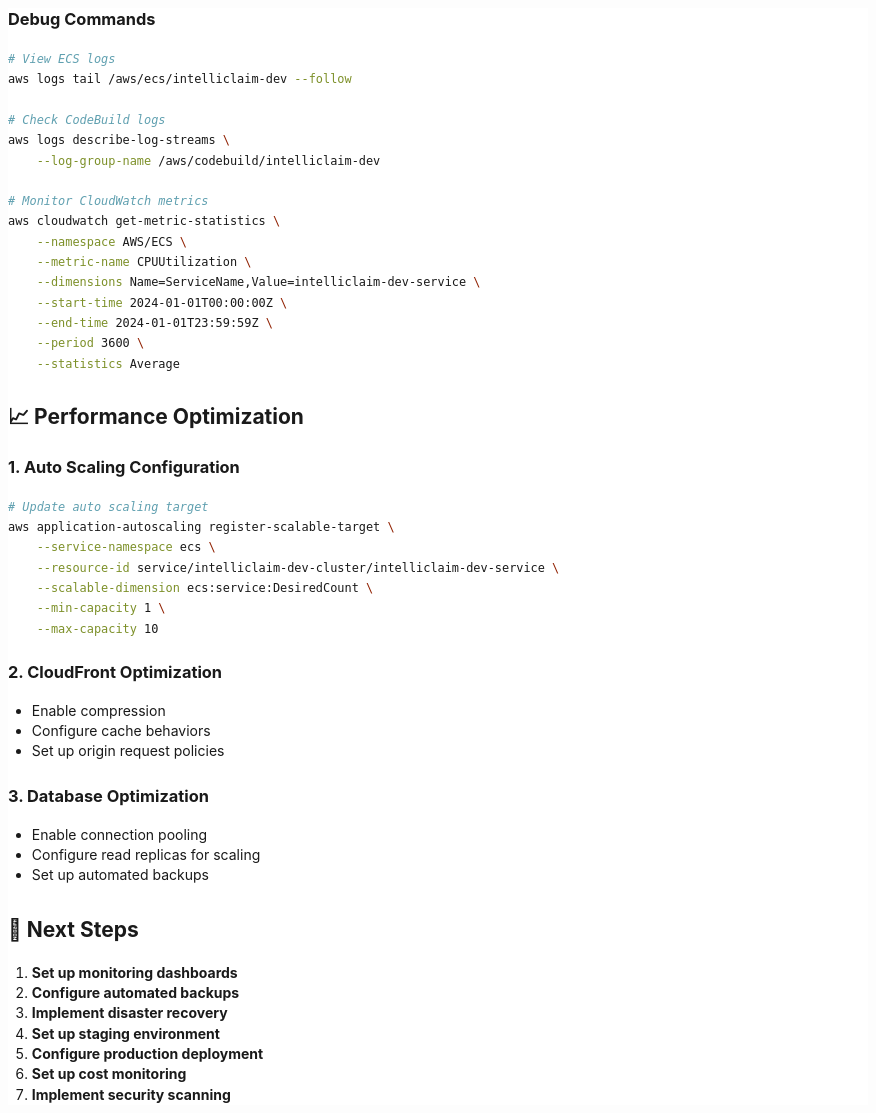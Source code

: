 ### Debug Commands

```bash
# View ECS logs
aws logs tail /aws/ecs/intelliclaim-dev --follow

# Check CodeBuild logs
aws logs describe-log-streams \
    --log-group-name /aws/codebuild/intelliclaim-dev

# Monitor CloudWatch metrics
aws cloudwatch get-metric-statistics \
    --namespace AWS/ECS \
    --metric-name CPUUtilization \
    --dimensions Name=ServiceName,Value=intelliclaim-dev-service \
    --start-time 2024-01-01T00:00:00Z \
    --end-time 2024-01-01T23:59:59Z \
    --period 3600 \
    --statistics Average
```

## 📈 Performance Optimization

### 1. Auto Scaling Configuration
```bash
# Update auto scaling target
aws application-autoscaling register-scalable-target \
    --service-namespace ecs \
    --resource-id service/intelliclaim-dev-cluster/intelliclaim-dev-service \
    --scalable-dimension ecs:service:DesiredCount \
    --min-capacity 1 \
    --max-capacity 10
```

### 2. CloudFront Optimization
- Enable compression
- Configure cache behaviors
- Set up origin request policies

### 3. Database Optimization
- Enable connection pooling
- Configure read replicas for scaling
- Set up automated backups

## 🎯 Next Steps

1. **Set up monitoring dashboards**
2. **Configure automated backups**
3. **Implement disaster recovery**
4. **Set up staging environment**
5. **Configure production deployment**
6. **Set up cost monitoring**
7. **Implement security scanning**
